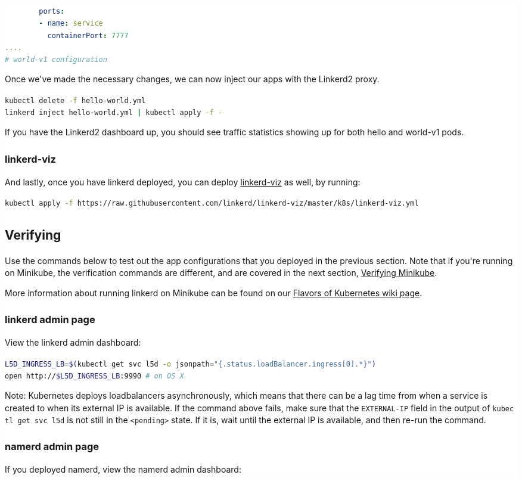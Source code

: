 ```YAML
        ports:
        - name: service
          containerPort: 7777
....
# world-v1 configuration
```
Once we've made the necessary changes, we can now inject our apps with the
Linkerd2 proxy.

```bash
kubectl delete -f hello-world.yml
linkerd inject hello-world.yml | kubectl apply -f -
```

If you have the Linkerd2 dashboard up, you should see traffic statistics showing
up for both hello and world-v1 pods.

### linkerd-viz

And lastly, once you have linkerd deployed, you can deploy
[linkerd-viz](https://github.com/linkerd/linkerd-viz) as well, by running:

```bash
kubectl apply -f https://raw.githubusercontent.com/linkerd/linkerd-viz/master/k8s/linkerd-viz.yml
```

## Verifying

Use the commands below to test out the app configurations that you deployed in
the previous section. Note that if you're running on Minikube, the verification
commands are different, and are covered in the next section,
[Verifying Minikube](#verifying-minikube).

More information about running linkerd on Minikube can be found on our
[Flavors of Kubernetes wiki page](https://github.com/linkerd/linkerd/wiki/Flavors-of-Kubernetes#minikube).

### linkerd admin page

View the linkerd admin dashboard:

```bash
L5D_INGRESS_LB=$(kubectl get svc l5d -o jsonpath="{.status.loadBalancer.ingress[0].*}")
open http://$L5D_INGRESS_LB:9990 # on OS X
```

Note: Kubernetes deploys loadbalancers asynchronously, which means that there
can be a lag time from when a service is created to when its external IP is
available. If the command above fails, make sure that the `EXTERNAL-IP` field in
the output of `kubectl get svc l5d` is not still in the `<pending>` state. If it
is, wait until the external IP is available, and then re-run the command.

### namerd admin page

If you deployed namerd, view the namerd admin dashboard:
